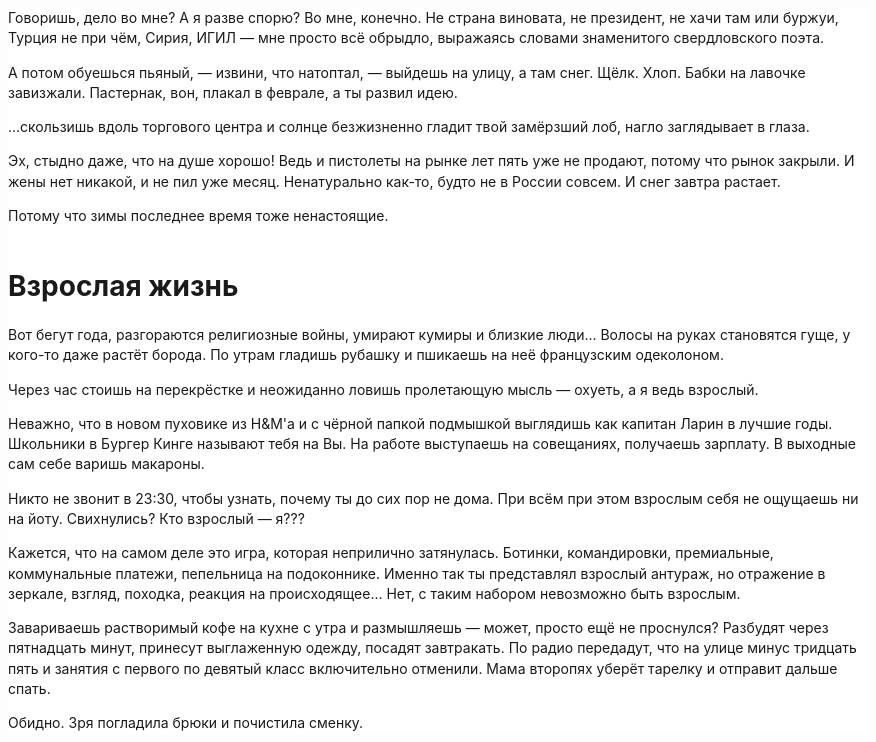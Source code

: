 Говоришь, дело во мне? А я разве спорю? Во мне, конечно. Не страна виновата, не президент, не хачи там или буржуи, Турция не при чём, Сирия, ИГИЛ — мне просто всё обрыдло, выражаясь словами знаменитого свердловского поэта.

А потом обуешься пьяный, — извини, что натоптал, — выйдешь на улицу, а там снег. Щёлк. Хлоп. Бабки на лавочке завизжали. Пастернак, вон, плакал в феврале, а ты развил идею.

...скользишь вдоль торгового центра и солнце безжизненно гладит твой замёрзший лоб, нагло заглядывает в глаза.

Эх, стыдно даже, что на душе хорошо! Ведь и пистолеты на рынке лет пять уже не продают, потому что рынок закрыли. И жены нет никакой, и не пил уже месяц. Ненатурально как-то, будто не в России совсем.
И снег завтра растает.

Потому что зимы последнее время тоже ненастоящие.

# Взрослая жизнь

Вот бегут года, разгораются религиозные войны, умирают кумиры и близкие люди... Волосы на руках становятся гуще, у кого-то даже растёт борода. По утрам гладишь рубашку и пшикаешь на неё французским одеколоном.

Через час стоишь на перекрёстке и неожиданно ловишь пролетающую мысль — охуеть, а я ведь взрослый.

Неважно, что в новом пуховике из H&M'а и с чёрной папкой подмышкой выглядишь как капитан Ларин в лучшие годы. Школьники в Бургер Кинге называют тебя на Вы. На работе выступаешь на совещаниях, получаешь зарплату. В выходные сам себе варишь макароны.

Никто не звонит в 23:30, чтобы узнать, почему ты до сих пор не дома.
При всём при этом взрослым себя не ощущаешь ни на йоту. Свихнулись? Кто взрослый — я???

Кажется, что на самом деле это игра, которая неприлично затянулась. Ботинки, командировки, премиальные, коммунальные платежи, пепельница на подоконнике. Именно так ты представлял взрослый антураж, но отражение в зеркале, взгляд, походка, реакция на происходящее… Нет, с таким набором невозможно быть взрослым.

Завариваешь растворимый кофе на кухне с утра и размышляешь — может, просто ещё не проснулся? Разбудят через пятнадцать минут, принесут выглаженную одежду, посадят завтракать. По радио передадут, что на улице минус тридцать пять и занятия с первого по девятый класс включительно отменили. Мама второпях уберёт тарелку и отправит дальше спать.

Обидно. Зря погладила брюки и почистила сменку.